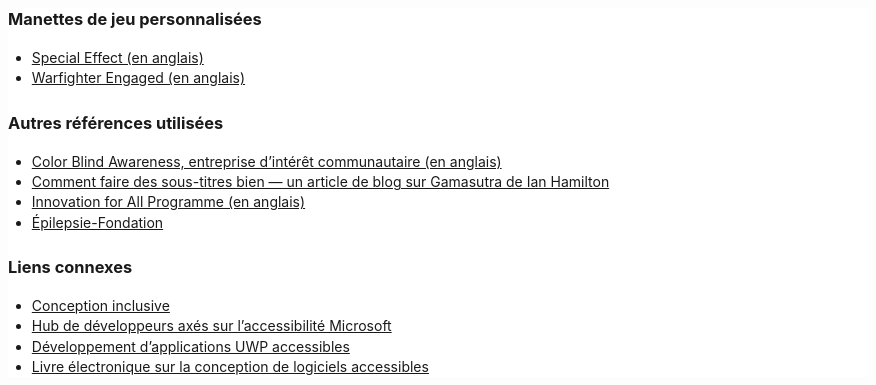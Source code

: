 ### <a name="custom-input-controllers"></a>Manettes de jeu personnalisées
* [Special Effect (en anglais)](https://www.specialeffect.org.uk/)
* [Warfighter Engaged (en anglais)](https://www.warfighterengaged.org/)

### <a name="other-references-used"></a>Autres références utilisées
* [Color Blind Awareness, entreprise d’intérêt communautaire (en anglais)](https://www.colourblindawareness.org/colour-blindness/types-of-colour-blindness/)
* [Comment faire des sous-titres bien &mdash; un article de blog sur Gamasutra de Ian Hamilton](https://www.gamasutra.com/blogs/IanHamilton/20150715/248571/How_to_do_subtitles_well__basics_and_good_practices.php)
* [Innovation for All Programme (en anglais)](https://www.inclusivedesign.no/practical-tools/definitions-article56-127.html)
* [Épilepsie-Fondation](https://www.epilepsy.com/)

### <a name="related-links"></a>Liens connexes
* [Conception inclusive](https://www.microsoft.com/design/inclusive/)
* [Hub de développeurs axés sur l’accessibilité Microsoft](https://developer.microsoft.com/windows/accessible-apps)
* [Développement d’applications UWP accessibles](../design/accessibility/accessibility.md)
* [Livre électronique sur la conception de logiciels accessibles](https://www.microsoft.com/download/details.aspx?id=19262)